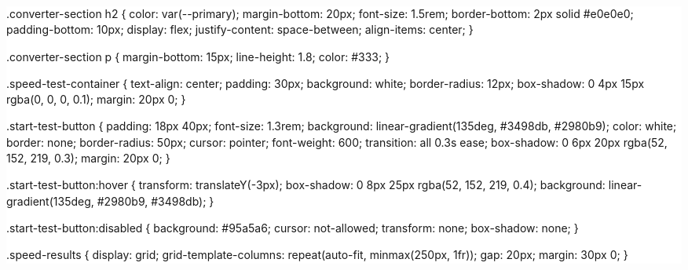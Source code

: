   .converter-section h2 {
    color: var(--primary);
    margin-bottom: 20px;
    font-size: 1.5rem;
    border-bottom: 2px solid #e0e0e0;
    padding-bottom: 10px;
    display: flex;
    justify-content: space-between;
    align-items: center;
  }

  .converter-section p {
    margin-bottom: 15px;
    line-height: 1.8;
    color: #333;
  }

  .speed-test-container {
    text-align: center;
    padding: 30px;
    background: white;
    border-radius: 12px;
    box-shadow: 0 4px 15px rgba(0, 0, 0, 0.1);
    margin: 20px 0;
  }

  .start-test-button {
    padding: 18px 40px;
    font-size: 1.3rem;
    background: linear-gradient(135deg, #3498db, #2980b9);
    color: white;
    border: none;
    border-radius: 50px;
    cursor: pointer;
    font-weight: 600;
    transition: all 0.3s ease;
    box-shadow: 0 6px 20px rgba(52, 152, 219, 0.3);
    margin: 20px 0;
  }

  .start-test-button:hover {
    transform: translateY(-3px);
    box-shadow: 0 8px 25px rgba(52, 152, 219, 0.4);
    background: linear-gradient(135deg, #2980b9, #3498db);
  }

  .start-test-button:disabled {
    background: #95a5a6;
    cursor: not-allowed;
    transform: none;
    box-shadow: none;
  }

  .speed-results {
    display: grid;
    grid-template-columns: repeat(auto-fit, minmax(250px, 1fr));
    gap: 20px;
    margin: 30px 0;
  }

